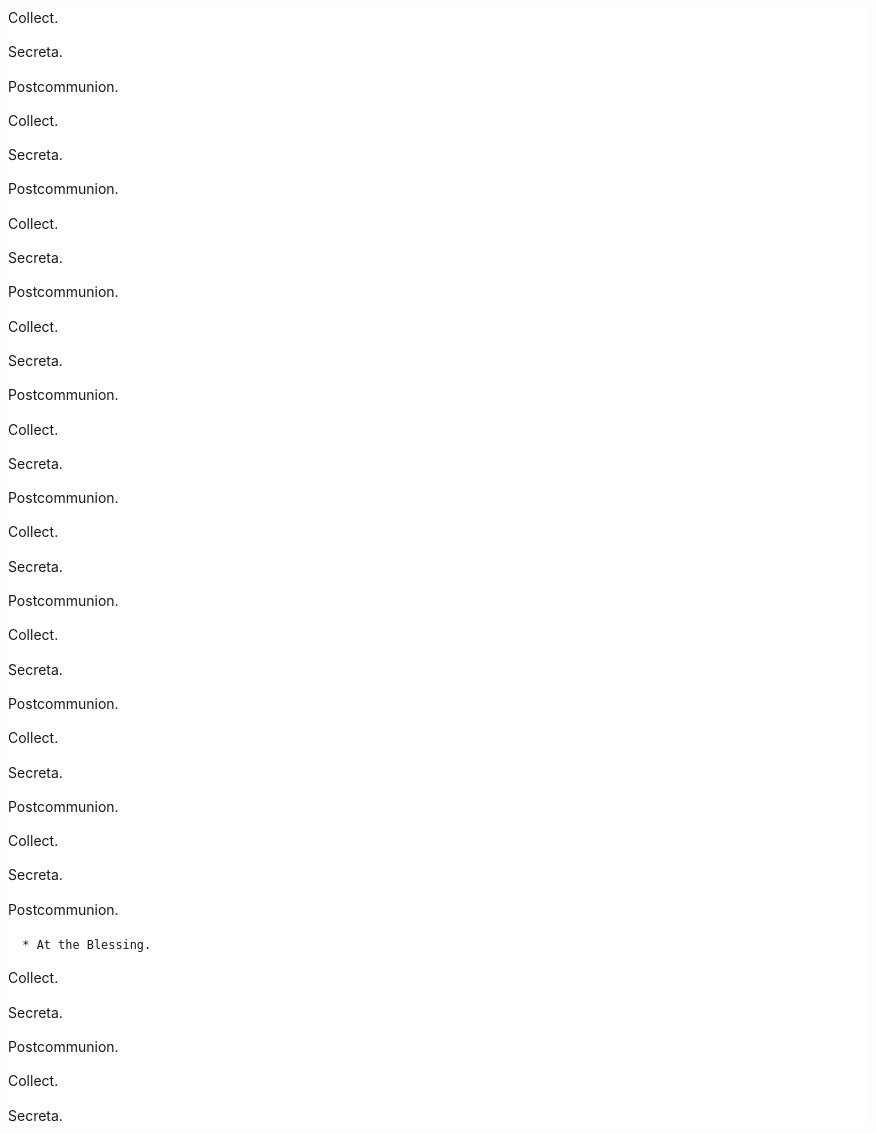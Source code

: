 Collect.

Secreta.

Postcommunion.

Collect.

Secreta.

Postcommunion.

Collect.

Secreta.

Postcommunion.

Collect.

Secreta.

Postcommunion.

Collect.

Secreta.

Postcommunion.

Collect.

Secreta.

Postcommunion.

Collect.

Secreta.

Postcommunion.

Collect.

Secreta.

Postcommunion.

Collect.

Secreta.

Postcommunion.

      * At the Blessing.

Collect.

Secreta.

Postcommunion.

Collect.

Secreta.
